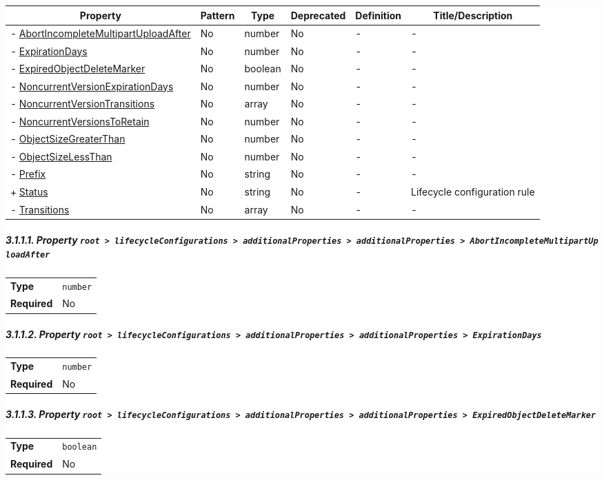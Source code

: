 | Property                                                                                                                                         | Pattern | Type    | Deprecated | Definition | Title/Description            |
| ------------------------------------------------------------------------------------------------------------------------------------------------ | ------- | ------- | ---------- | ---------- | ---------------------------- |
| - [AbortIncompleteMultipartUploadAfter](#lifecycleConfigurations_additionalProperties_additionalProperties_AbortIncompleteMultipartUploadAfter ) | No      | number  | No         | -          | -                            |
| - [ExpirationDays](#lifecycleConfigurations_additionalProperties_additionalProperties_ExpirationDays )                                           | No      | number  | No         | -          | -                            |
| - [ExpiredObjectDeleteMarker](#lifecycleConfigurations_additionalProperties_additionalProperties_ExpiredObjectDeleteMarker )                     | No      | boolean | No         | -          | -                            |
| - [NoncurrentVersionExpirationDays](#lifecycleConfigurations_additionalProperties_additionalProperties_NoncurrentVersionExpirationDays )         | No      | number  | No         | -          | -                            |
| - [NoncurrentVersionTransitions](#lifecycleConfigurations_additionalProperties_additionalProperties_NoncurrentVersionTransitions )               | No      | array   | No         | -          | -                            |
| - [NoncurrentVersionsToRetain](#lifecycleConfigurations_additionalProperties_additionalProperties_NoncurrentVersionsToRetain )                   | No      | number  | No         | -          | -                            |
| - [ObjectSizeGreaterThan](#lifecycleConfigurations_additionalProperties_additionalProperties_ObjectSizeGreaterThan )                             | No      | number  | No         | -          | -                            |
| - [ObjectSizeLessThan](#lifecycleConfigurations_additionalProperties_additionalProperties_ObjectSizeLessThan )                                   | No      | number  | No         | -          | -                            |
| - [Prefix](#lifecycleConfigurations_additionalProperties_additionalProperties_Prefix )                                                           | No      | string  | No         | -          | -                            |
| + [Status](#lifecycleConfigurations_additionalProperties_additionalProperties_Status )                                                           | No      | string  | No         | -          | Lifecycle configuration rule |
| - [Transitions](#lifecycleConfigurations_additionalProperties_additionalProperties_Transitions )                                                 | No      | array   | No         | -          | -                            |

##### <a name="lifecycleConfigurations_additionalProperties_additionalProperties_AbortIncompleteMultipartUploadAfter"></a>3.1.1.1. Property `root > lifecycleConfigurations > additionalProperties > additionalProperties > AbortIncompleteMultipartUploadAfter`

|              |          |
| ------------ | -------- |
| **Type**     | `number` |
| **Required** | No       |

##### <a name="lifecycleConfigurations_additionalProperties_additionalProperties_ExpirationDays"></a>3.1.1.2. Property `root > lifecycleConfigurations > additionalProperties > additionalProperties > ExpirationDays`

|              |          |
| ------------ | -------- |
| **Type**     | `number` |
| **Required** | No       |

##### <a name="lifecycleConfigurations_additionalProperties_additionalProperties_ExpiredObjectDeleteMarker"></a>3.1.1.3. Property `root > lifecycleConfigurations > additionalProperties > additionalProperties > ExpiredObjectDeleteMarker`

|              |           |
| ------------ | --------- |
| **Type**     | `boolean` |
| **Required** | No        |
